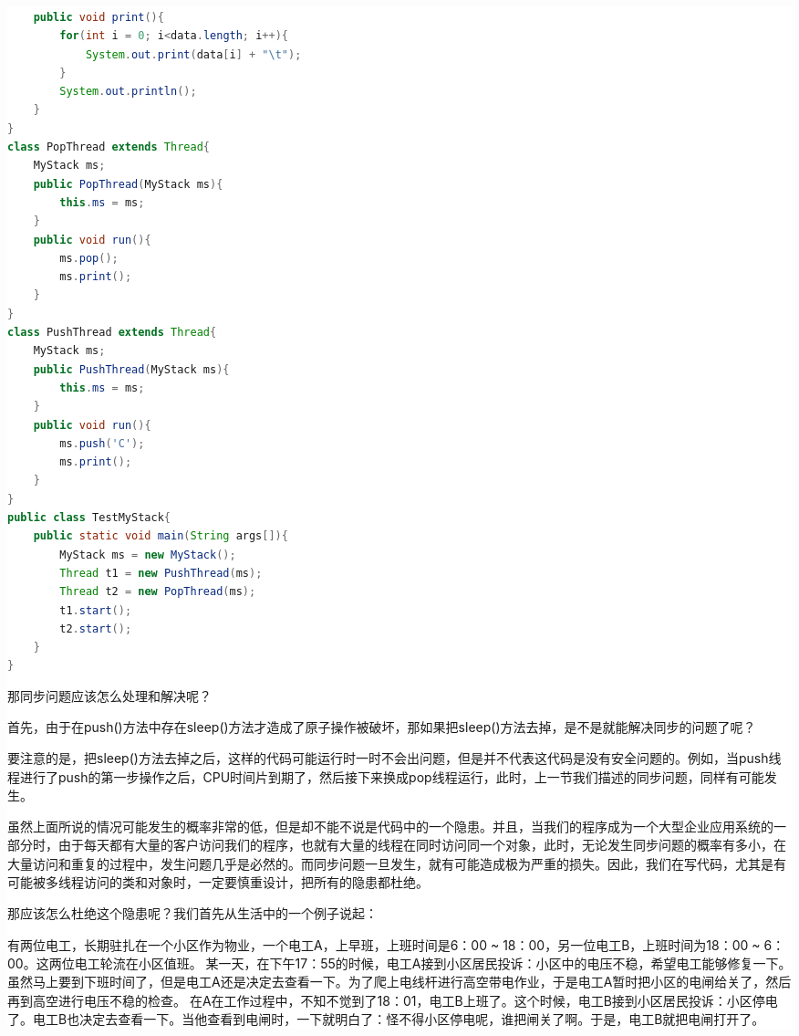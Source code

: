 ```java
	public void print(){
		for(int i = 0; i<data.length; i++){
			System.out.print(data[i] + "\t");
		}
		System.out.println();
	}
}
class PopThread extends Thread{
	MyStack ms;
	public PopThread(MyStack ms){
		this.ms = ms;
	}
	public void run(){
		ms.pop();
		ms.print();
	}
}
class PushThread extends Thread{
	MyStack ms;
	public PushThread(MyStack ms){
		this.ms = ms;
	}
	public void run(){
		ms.push('C');
		ms.print();
	}
}
public class TestMyStack{
	public static void main(String args[]){
		MyStack ms = new MyStack();
		Thread t1 = new PushThread(ms);
		Thread t2 = new PopThread(ms);
		t1.start();
		t2.start();
	}
}
```

那同步问题应该怎么处理和解决呢？<br>

首先，由于在push()方法中存在sleep()方法才造成了原子操作被破坏，那如果把sleep()方法去掉，是不是就能解决同步的问题了呢？<br>

要注意的是，把sleep()方法去掉之后，这样的代码可能运行时一时不会出问题，但是并不代表这代码是没有安全问题的。例如，当push线程进行了push的第一步操作之后，CPU时间片到期了，然后接下来换成pop线程运行，此时，上一节我们描述的同步问题，同样有可能发生。<br>

虽然上面所说的情况可能发生的概率非常的低，但是却不能不说是代码中的一个隐患。并且，当我们的程序成为一个大型企业应用系统的一部分时，由于每天都有大量的客户访问我们的程序，也就有大量的线程在同时访问同一个对象，此时，无论发生同步问题的概率有多小，在大量访问和重复的过程中，发生问题几乎是必然的。而同步问题一旦发生，就有可能造成极为严重的损失。因此，我们在写代码，尤其是有可能被多线程访问的类和对象时，一定要慎重设计，把所有的隐患都杜绝。<br>

那应该怎么杜绝这个隐患呢？我们首先从生活中的一个例子说起：<br>

有两位电工，长期驻扎在一个小区作为物业，一个电工A，上早班，上班时间是6：00 ~ 18：00，另一位电工B，上班时间为18：00 ~ 6：00。这两位电工轮流在小区值班。	某一天，在下午17：55的时候，电工A接到小区居民投诉：小区中的电压不稳，希望电工能够修复一下。虽然马上要到下班时间了，但是电工A还是决定去查看一下。为了爬上电线杆进行高空带电作业，于是电工A暂时把小区的电闸给关了，然后再到高空进行电压不稳的检查。	在A在工作过程中，不知不觉到了18：01，电工B上班了。这个时候，电工B接到小区居民投诉：小区停电了。电工B也决定去查看一下。当他查看到电闸时，一下就明白了：怪不得小区停电呢，谁把闸关了啊。于是，电工B就把电闸打开了。<br>
